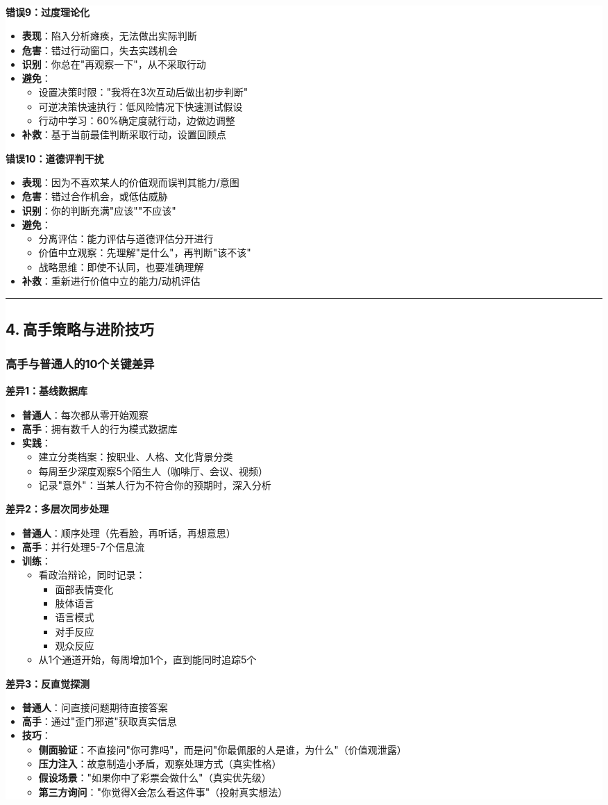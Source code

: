 **错误9：过度理论化**
- **表现**：陷入分析瘫痪，无法做出实际判断
- **危害**：错过行动窗口，失去实践机会
- **识别**：你总在"再观察一下"，从不采取行动
- **避免**：
  - 设置决策时限："我将在3次互动后做出初步判断"
  - 可逆决策快速执行：低风险情况下快速测试假设
  - 行动中学习：60%确定度就行动，边做边调整
- **补救**：基于当前最佳判断采取行动，设置回顾点

**错误10：道德评判干扰**
- **表现**：因为不喜欢某人的价值观而误判其能力/意图
- **危害**：错过合作机会，或低估威胁
- **识别**：你的判断充满"应该""不应该"
- **避免**：
  - 分离评估：能力评估与道德评估分开进行
  - 价值中立观察：先理解"是什么"，再判断"该不该"
  - 战略思维：即使不认同，也要准确理解
- **补救**：重新进行价值中立的能力/动机评估

---

## 4. 高手策略与进阶技巧

### **高手与普通人的10个关键差异**

**差异1：基线数据库**
- **普通人**：每次都从零开始观察
- **高手**：拥有数千人的行为模式数据库
- **实践**：
  - 建立分类档案：按职业、人格、文化背景分类
  - 每周至少深度观察5个陌生人（咖啡厅、会议、视频）
  - 记录"意外"：当某人行为不符合你的预期时，深入分析

**差异2：多层次同步处理**
- **普通人**：顺序处理（先看脸，再听话，再想意思）
- **高手**：并行处理5-7个信息流
- **训练**：
  - 看政治辩论，同时记录：
    * 面部表情变化
    * 肢体语言
    * 语言模式
    * 对手反应
    * 观众反应
  - 从1个通道开始，每周增加1个，直到能同时追踪5个

**差异3：反直觉探测**
- **普通人**：问直接问题期待直接答案
- **高手**：通过"歪门邪道"获取真实信息
- **技巧**：
  - **侧面验证**：不直接问"你可靠吗"，而是问"你最佩服的人是谁，为什么"（价值观泄露）
  - **压力注入**：故意制造小矛盾，观察处理方式（真实性格）
  - **假设场景**："如果你中了彩票会做什么"（真实优先级）
  - **第三方询问**："你觉得X会怎么看这件事"（投射真实想法）
